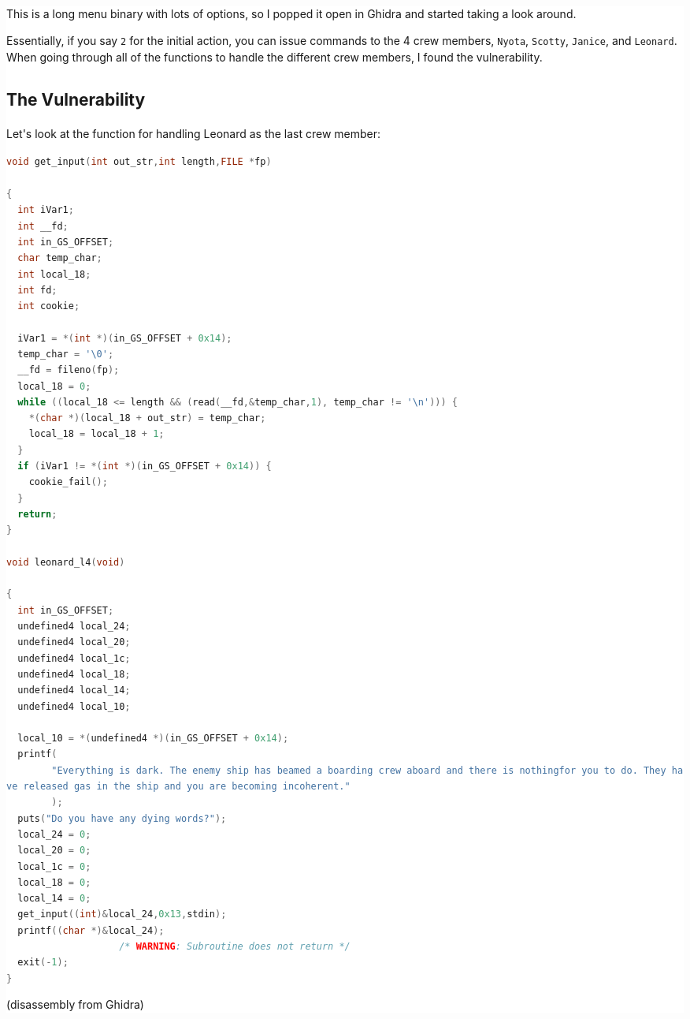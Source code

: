 This is a long menu binary with lots of options, so I popped it open in Ghidra and started taking a look around.

Essentially, if you say `2` for the initial action, you can issue commands to the 4 crew members, `Nyota`, `Scotty`, `Janice`, and `Leonard`. When going through all of the functions to handle the different crew members, I found the vulnerability.

## The Vulnerability
Let's look at the function for handling Leonard as the last crew member:
```c
void get_input(int out_str,int length,FILE *fp)

{
  int iVar1;
  int __fd;
  int in_GS_OFFSET;
  char temp_char;
  int local_18;
  int fd;
  int cookie;
  
  iVar1 = *(int *)(in_GS_OFFSET + 0x14);
  temp_char = '\0';
  __fd = fileno(fp);
  local_18 = 0;
  while ((local_18 <= length && (read(__fd,&temp_char,1), temp_char != '\n'))) {
    *(char *)(local_18 + out_str) = temp_char;
    local_18 = local_18 + 1;
  }
  if (iVar1 != *(int *)(in_GS_OFFSET + 0x14)) {
    cookie_fail();
  }
  return;
}

void leonard_l4(void)

{
  int in_GS_OFFSET;
  undefined4 local_24;
  undefined4 local_20;
  undefined4 local_1c;
  undefined4 local_18;
  undefined4 local_14;
  undefined4 local_10;
  
  local_10 = *(undefined4 *)(in_GS_OFFSET + 0x14);
  printf(
        "Everything is dark. The enemy ship has beamed a boarding crew aboard and there is nothingfor you to do. They have released gas in the ship and you are becoming incoherent."
        );
  puts("Do you have any dying words?");
  local_24 = 0;
  local_20 = 0;
  local_1c = 0;
  local_18 = 0;
  local_14 = 0;
  get_input((int)&local_24,0x13,stdin);
  printf((char *)&local_24);
                    /* WARNING: Subroutine does not return */
  exit(-1);
}
```
(disassembly from Ghidra)